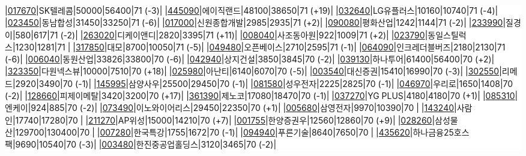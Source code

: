 |[017670](https://finance.daum.net/quotes/A017670)|SK텔레콤|50000|56400|71 (-3)|
|[445090](https://finance.daum.net/quotes/A445090)|에이직랜드|48100|38650|71 (+19)|
|[032640](https://finance.daum.net/quotes/A032640)|LG유플러스|10160|10740|71 (-4)|
|[023450](https://finance.daum.net/quotes/A023450)|동남합성|31450|33250|71 (-6)|
|[017000](https://finance.daum.net/quotes/A017000)|신원종합개발|2985|2935|71 (+2)|
|[090080](https://finance.daum.net/quotes/A090080)|평화산업|1242|1144|71 (-2)|
|[233990](https://finance.daum.net/quotes/A233990)|질경이|580|617|71 (-2)|
|[263020](https://finance.daum.net/quotes/A263020)|디케이앤디|2820|3395|71 (+11)|
|[008040](https://finance.daum.net/quotes/A008040)|사조동아원|922|1009|71 (+2)|
|[023790](https://finance.daum.net/quotes/A023790)|동일스틸럭스|1230|1281|71 |
|[317850](https://finance.daum.net/quotes/A317850)|대모|8700|10050|71 (-5)|
|[049480](https://finance.daum.net/quotes/A049480)|오픈베이스|2710|2595|71 (-1)|
|[064090](https://finance.daum.net/quotes/A064090)|인크레더블버즈|2180|2130|71 (-6)|
|[006040](https://finance.daum.net/quotes/A006040)|동원산업|33826|33800|70 (-6)|
|[042940](https://finance.daum.net/quotes/A042940)|상지건설|3850|3845|70 (-2)|
|[039130](https://finance.daum.net/quotes/A039130)|하나투어|61400|56400|70 (+2)|
|[323350](https://finance.daum.net/quotes/A323350)|다원넥스뷰|10000|7510|70 (+18)|
|[025980](https://finance.daum.net/quotes/A025980)|아난티|6140|6070|70 (-5)|
|[003540](https://finance.daum.net/quotes/A003540)|대신증권|15410|16990|70 (-3)|
|[302550](https://finance.daum.net/quotes/A302550)|리메드|2920|3490|70 (-1)|
|[145995](https://finance.daum.net/quotes/A145995)|삼양사우|25500|29450|70 (-1)|
|[081580](https://finance.daum.net/quotes/A081580)|성우전자|2225|2825|70 (-1)|
|[046970](https://finance.daum.net/quotes/A046970)|우리로|1650|1408|70 (-2)|
|[128660](https://finance.daum.net/quotes/A128660)|피제이메탈|3420|3200|70 (+17)|
|[361390](https://finance.daum.net/quotes/A361390)|제노코|17080|18470|70 (-1)|
|[037270](https://finance.daum.net/quotes/A037270)|YG PLUS|4180|4180|70 (+1)|
|[085310](https://finance.daum.net/quotes/A085310)|엔케이|924|885|70 (-2)|
|[073490](https://finance.daum.net/quotes/A073490)|이노와이어리스|29450|22350|70 (+1)|
|[005680](https://finance.daum.net/quotes/A005680)|삼영전자|9970|10390|70 |
|[143240](https://finance.daum.net/quotes/A143240)|사람인|17740|17280|70 |
|[211270](https://finance.daum.net/quotes/A211270)|AP위성|15000|14210|70 (+7)|
|[001755](https://finance.daum.net/quotes/A001755)|한양증권우|12560|12860|70 (+9)|
|[028260](https://finance.daum.net/quotes/A028260)|삼성물산|129700|130400|70 |
|[007280](https://finance.daum.net/quotes/A007280)|한국특강|1755|1672|70 (-1)|
|[094940](https://finance.daum.net/quotes/A094940)|푸른기술|8640|7650|70 |
|[435620](https://finance.daum.net/quotes/A435620)|하나금융25호스팩|9690|10540|70 (-3)|
|[003480](https://finance.daum.net/quotes/A003480)|한진중공업홀딩스|3120|3465|70 (-2)|